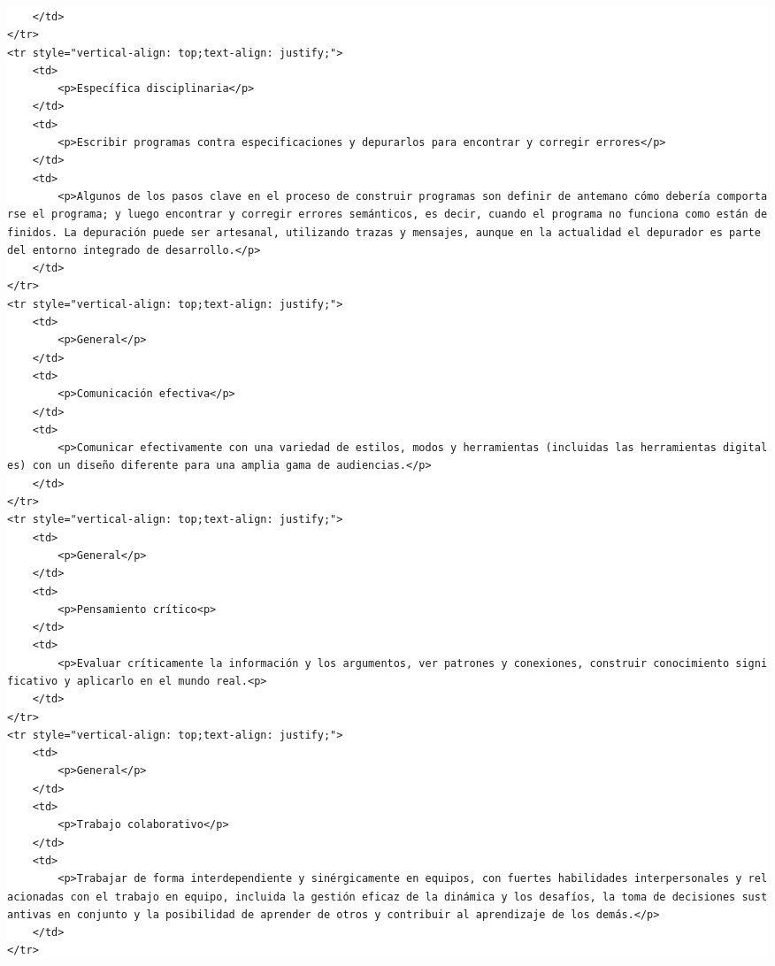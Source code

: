         </td>
    </tr>
    <tr style="vertical-align: top;text-align: justify;">
        <td>
            <p>Específica disciplinaria</p>            
        </td>
        <td>
            <p>Escribir programas contra especificaciones y depurarlos para encontrar y corregir errores</p>
        </td>
        <td>
            <p>Algunos de los pasos clave en el proceso de construir programas son definir de antemano cómo debería comportarse el programa; y luego encontrar y corregir errores semánticos, es decir, cuando el programa no funciona como están definidos. La depuración puede ser artesanal, utilizando trazas y mensajes, aunque en la actualidad el depurador es parte del entorno integrado de desarrollo.</p>
        </td>
    </tr>
    <tr style="vertical-align: top;text-align: justify;">
        <td>
            <p>General</p>            
        </td>
        <td>
            <p>Comunicación efectiva</p>
        </td>
        <td>
            <p>Comunicar efectivamente con una variedad de estilos, modos y herramientas (incluidas las herramientas digitales) con un diseño diferente para una amplia gama de audiencias.</p>
        </td>
    </tr>
    <tr style="vertical-align: top;text-align: justify;">
        <td>
            <p>General</p>            
        </td>
        <td>
            <p>Pensamiento crítico<p>
        </td>
        <td>
            <p>Evaluar críticamente la información y los argumentos, ver patrones y conexiones, construir conocimiento significativo y aplicarlo en el mundo real.<p>
        </td>
    </tr>
    <tr style="vertical-align: top;text-align: justify;">
        <td>
            <p>General</p>            
        </td>
        <td>
            <p>Trabajo colaborativo</p>
        </td>
        <td>
            <p>Trabajar de forma interdependiente y sinérgicamente en equipos, con fuertes habilidades interpersonales y relacionadas con el trabajo en equipo, incluida la gestión eficaz de la dinámica y los desafíos, la toma de decisiones sustantivas en conjunto y la posibilidad de aprender de otros y contribuir al aprendizaje de los demás.</p>
        </td>
    </tr>
</table>